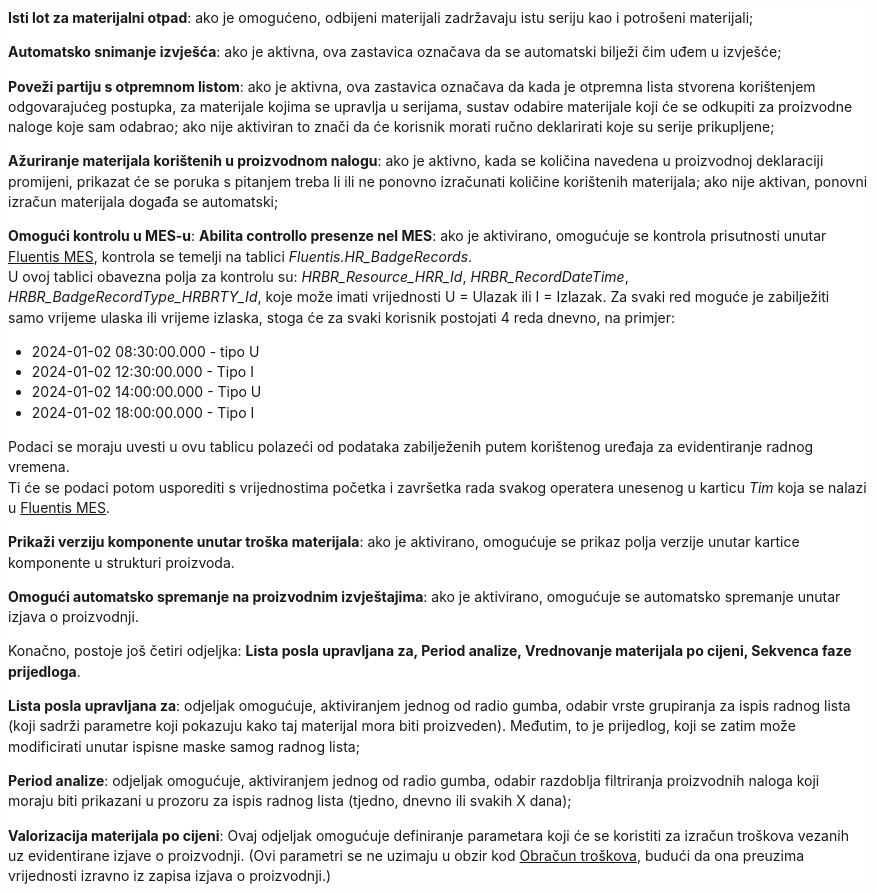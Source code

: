 **Isti lot za materijalni otpad**: ako je omogućeno, odbijeni materijali zadržavaju istu seriju kao i potrošeni materijali; 

**Automatsko snimanje izvješća**: ako je aktivna, ova zastavica označava da se automatski bilježi čim uđem u izvješće; 

**Poveži partiju s otpremnom listom**: ako je aktivna, ova zastavica označava da kada je otpremna lista stvorena korištenjem odgovarajućeg postupka, za materijale kojima se upravlja u serijama, sustav odabire materijale koji će se odkupiti za proizvodne naloge koje sam odabrao; ako nije aktiviran to znači da će korisnik morati ručno deklarirati koje su serije prikupljene; 

**Ažuriranje materijala korištenih u proizvodnom nalogu**: ako je aktivno, kada se količina navedena u proizvodnoj deklaraciji promijeni, prikazat će se poruka s pitanjem treba li ili ne ponovno izračunati količine korištenih materijala; ako nije aktivan, ponovni izračun materijala događa se automatski;

**Omogući kontrolu u MES-u**: **Abilita controllo presenze nel MES**: ako je aktivirano, omogućuje se kontrola prisutnosti unutar [Fluentis MES](/docs/production/mes/mes-intro), kontrola se temelji na tablici *Fluentis.HR_BadgeRecords*.       
U ovoj tablici obavezna polja za kontrolu su: *HRBR_Resource_HRR_Id*, *HRBR_RecordDateTime*, *HRBR_BadgeRecordType_HRBRTY_Id*, koje može imati vrijednosti U = Ulazak ili I = Izlazak.
Za svaki red moguće je zabilježiti samo vrijeme ulaska ili vrijeme izlaska, stoga će za svaki korisnik postojati 4 reda dnevno, na primjer:      
- 2024-01-02 08:30:00.000 - tipo U 
- 2024-01-02 12:30:00.000 - Tipo I 
- 2024-01-02 14:00:00.000 - Tipo U 
- 2024-01-02 18:00:00.000 - Tipo I      

Podaci se moraju uvesti u ovu tablicu polazeći od podataka zabilježenih putem korištenog uređaja za evidentiranje radnog vremena.      
Ti će se podaci potom usporediti s vrijednostima početka i završetka rada svakog operatera unesenog u karticu *Tim* koja se nalazi u [Fluentis MES](/docs/production/mes/mes-intro).

**Prikaži verziju komponente unutar troška materijala**: ako je aktivirano, omogućuje se prikaz polja verzije unutar kartice komponente u strukturi proizvoda.  

**Omogući automatsko spremanje na proizvodnim izvještajima**: ako je aktivirano, omogućuje se automatsko spremanje unutar izjava o proizvodnji.  

Konačno, postoje još četiri odjeljka: **Lista posla upravljana za, Period analize, Vrednovanje materijala po cijeni, Sekvenca faze prijedloga**. 

**Lista posla upravljana za**: odjeljak omogućuje, aktiviranjem jednog od radio gumba, odabir vrste grupiranja za ispis radnog lista (koji sadrži parametre koji pokazuju kako taj materijal mora biti proizveden). Međutim, to je prijedlog, koji se zatim može modificirati unutar ispisne maske samog radnog lista; 

**Period analize**: odjeljak omogućuje, aktiviranjem jednog od radio gumba, odabir razdoblja filtriranja proizvodnih naloga koji moraju biti prikazani u prozoru za ispis radnog lista (tjedno, dnevno ili svakih X dana); 

**Valorizacija materijala po cijeni**: Ovaj odjeljak omogućuje definiranje parametara koji će se koristiti za izračun troškova vezanih uz evidentirane izjave o proizvodnji. (Ovi parametri se ne uzimaju u obzir kod [Obračun troškova](/docs/planning/mps-master-production-scheduling/production-job-orders/valorization), budući da ona preuzima vrijednosti izravno iz zapisa izjava o proizvodnji.)  

